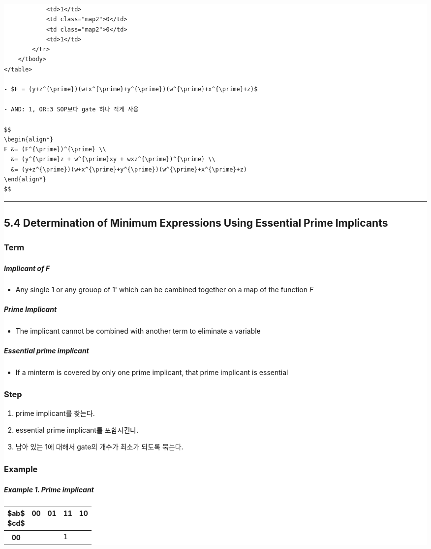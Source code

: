 				<td>1</td>
				<td class="map2">0</td>
				<td class="map2">0</td>
				<td>1</td>
			</tr>
		</tbody>
	</table>

	- $F = (y+z^{\prime})(w+x^{\prime}+y^{\prime})(w^{\prime}+x^{\prime}+z)$

	- AND: 1, OR:3 SOP보다 gate 하나 적게 사용

	$$
	\begin{align*}
	F &= (F^{\prime})^{\prime} \\
	  &= (y^{\prime}z + w^{\prime}xy + wxz^{\prime})^{\prime} \\
	  &= (y+z^{\prime})(w+x^{\prime}+y^{\prime})(w^{\prime}+x^{\prime}+z)
	\end{align*}
	$$

---

## 5.4 Determination of Minimum Expressions Using Essential Prime Implicants

### Term

##### Implicant of $F$

- Any single 1 or any grouop of 1' which can be cambined together on a map of the function $F$

##### Prime Implicant

- The implicant cannot be combined with another term to eliminate a variable

##### Essential prime implicant

- If a minterm is covered by only one prime implicant, that prime implicant is essential

### Step

1. prime implicant를 찾는다.

2. essential prime implicant를 포함시킨다.

3. 남아 있는 1에 대해서 gate의 개수가 최소가 되도록 묶는다.

### Example

##### Example 1. Prime implicant


<table>
	<thead>
		<tr>
			<th class='backslash'><div>$ab$</div>$cd$</th>
			<th>00</th>
			<th>01</th>
			<th>11</th>
			<th>10</th>
		 </tr>
	</thead>
	<tbody>
		 <tr>
			<th>00</th>
			<td></td>
			<td></td>
			<td>1</td>